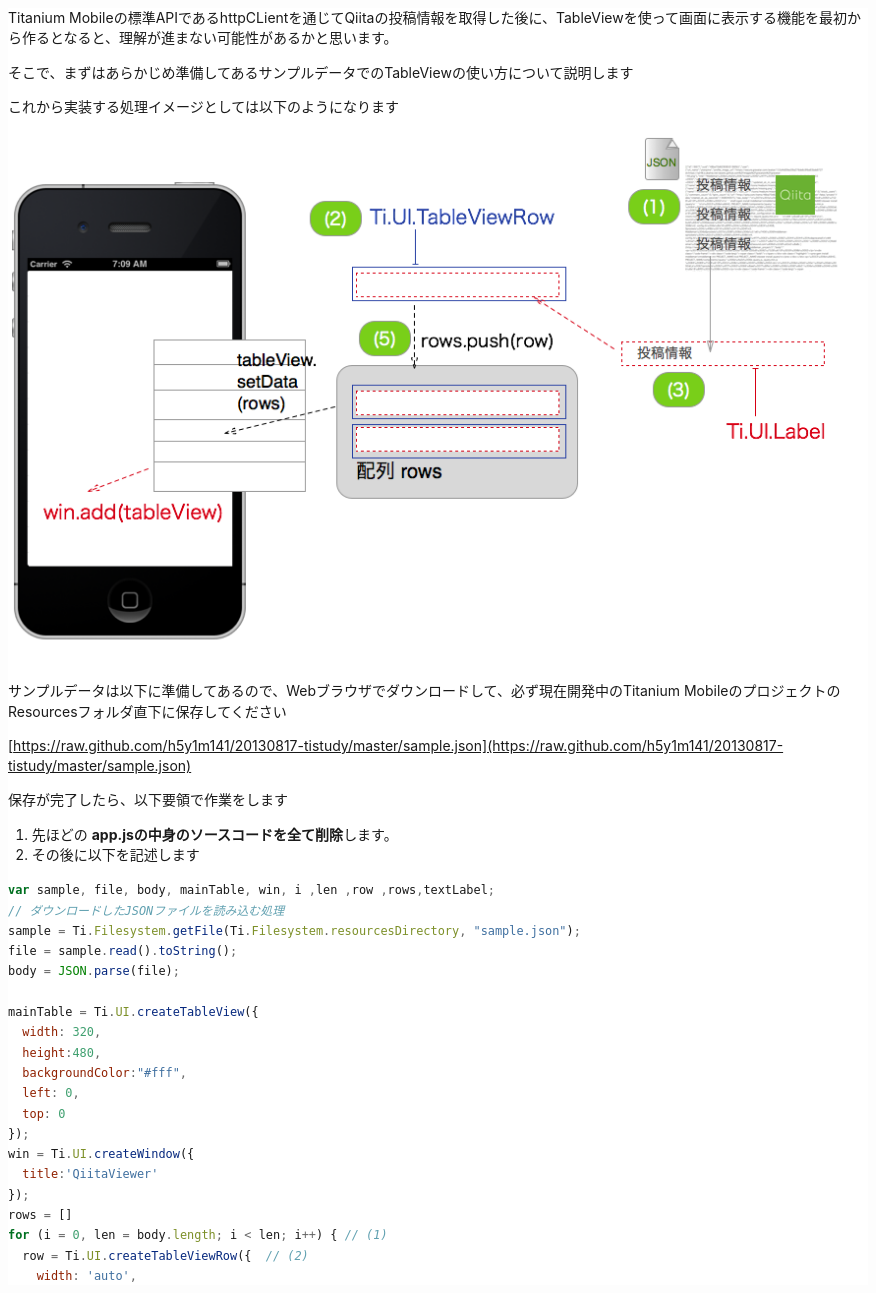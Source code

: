 Titanium Mobileの標準APIであるhttpCLientを通じてQiitaの投稿情報を取得した後に、TableViewを使って画面に表示する機能を最初から作るとなると、理解が進まない可能性があるかと思います。

そこで、まずはあらかじめ準備してあるサンプルデータでのTableViewの使い方について説明します

これから実装する処理イメージとしては以下のようになります

![ローカルのJSONを活用したTableView](image/localJSONSample.png)

サンプルデータは以下に準備してあるので、Webブラウザでダウンロードして、必ず現在開発中のTitanium MobileのプロジェクトのResourcesフォルダ直下に保存してください

[https://raw.github.com/h5y1m141/20130817-tistudy/master/sample.json](https://raw.github.com/h5y1m141/20130817-tistudy/master/sample.json)

保存が完了したら、以下要領で作業をします

1. 先ほどの **app.jsの中身のソースコードを全て削除**します。
2. その後に以下を記述します

```javascript
var sample, file, body, mainTable, win, i ,len ,row ,rows,textLabel;
// ダウンロードしたJSONファイルを読み込む処理
sample = Ti.Filesystem.getFile(Ti.Filesystem.resourcesDirectory, "sample.json");
file = sample.read().toString();
body = JSON.parse(file);

mainTable = Ti.UI.createTableView({
  width: 320,
  height:480,
  backgroundColor:"#fff",
  left: 0,
  top: 0
});
win = Ti.UI.createWindow({
  title:'QiitaViewer'
});
rows = []
for (i = 0, len = body.length; i < len; i++) { // (1)
  row = Ti.UI.createTableViewRow({	// (2)
    width: 'auto',
```